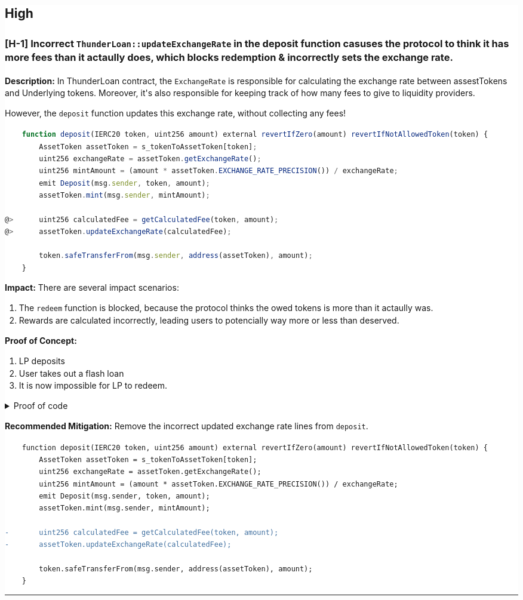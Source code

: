## High

### [H-1] Incorrect `ThunderLoan::updateExchangeRate` in the deposit function casuses the protocol to think it has more fees than it actaully does, which blocks redemption & incorrectly sets the exchange rate.

**Description:** In ThunderLoan contract, the `ExchangeRate` is responsible for calculating the exchange rate between assestTokens and Underlying tokens. Moreover, it's also responsible for keeping track of how many fees to give to liquidity providers.

However, the `deposit` function updates this exchange rate, without collecting any fees!

```javascript
    function deposit(IERC20 token, uint256 amount) external revertIfZero(amount) revertIfNotAllowedToken(token) {
        AssetToken assetToken = s_tokenToAssetToken[token];
        uint256 exchangeRate = assetToken.getExchangeRate();
        uint256 mintAmount = (amount * assetToken.EXCHANGE_RATE_PRECISION()) / exchangeRate;
        emit Deposit(msg.sender, token, amount);
        assetToken.mint(msg.sender, mintAmount); 

@>      uint256 calculatedFee = getCalculatedFee(token, amount);
@>      assetToken.updateExchangeRate(calculatedFee);

        token.safeTransferFrom(msg.sender, address(assetToken), amount);
    }
```

**Impact:** There are several impact scenarios:
1. The `redeem` function is blocked, because the protocol thinks the owed tokens is more than it actaully was.
2. Rewards are calculated incorrectly, leading users to potencially way more or less than deserved.

**Proof of Concept:** 
1. LP deposits
2. User takes out a flash loan
3. It is now impossible for LP to redeem.

<details><summary>Proof of code</summary></details>

**Recommended Mitigation:** Remove the incorrect updated exchange rate lines from `deposit`.

```diff
    function deposit(IERC20 token, uint256 amount) external revertIfZero(amount) revertIfNotAllowedToken(token) {
        AssetToken assetToken = s_tokenToAssetToken[token];
        uint256 exchangeRate = assetToken.getExchangeRate();
        uint256 mintAmount = (amount * assetToken.EXCHANGE_RATE_PRECISION()) / exchangeRate;
        emit Deposit(msg.sender, token, amount);
        assetToken.mint(msg.sender, mintAmount); 

-       uint256 calculatedFee = getCalculatedFee(token, amount);
-       assetToken.updateExchangeRate(calculatedFee);

        token.safeTransferFrom(msg.sender, address(assetToken), amount);
    }

```

---